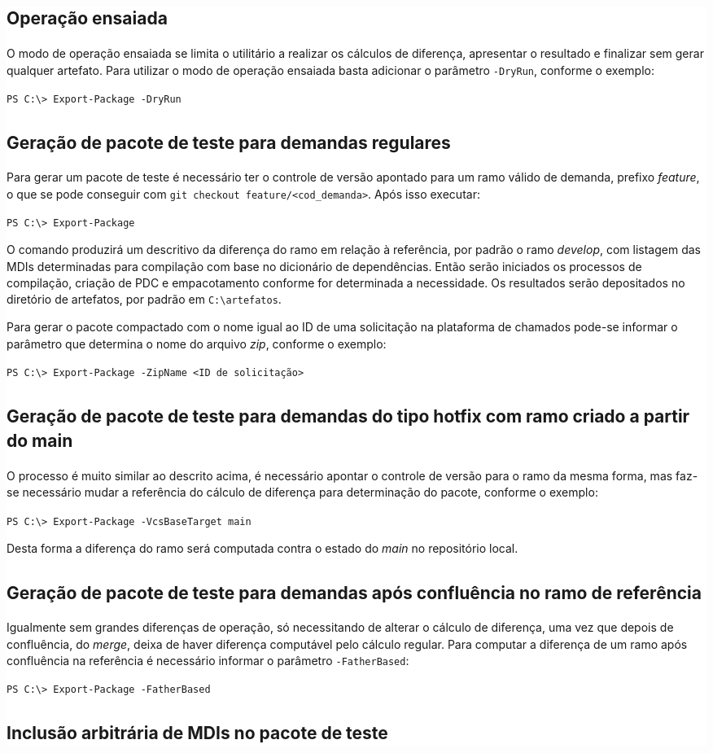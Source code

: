## Operação ensaiada

O modo de operação ensaiada se limita o utilitário a realizar os cálculos de diferença, apresentar o resultado e finalizar sem gerar qualquer artefato. Para utilizar o modo de operação ensaiada basta adicionar o parâmetro `-DryRun`, conforme o exemplo:
```
PS C:\> Export-Package -DryRun
```

## Geração de pacote de teste para demandas regulares

Para gerar um pacote de teste é necessário ter o controle de versão apontado para um ramo válido de demanda, prefixo *feature*, o que se pode conseguir com `git checkout feature/<cod_demanda>`. Após isso executar:
```
PS C:\> Export-Package
```

O comando produzirá um descritivo da diferença do ramo em relação à referência, por padrão o ramo *develop*, com listagem das MDIs determinadas para compilação com base no dicionário de dependências. Então serão iniciados os processos de compilação, criação de PDC e empacotamento conforme for determinada a necessidade. Os resultados serão depositados no diretório de artefatos, por padrão em `C:\artefatos`.

Para gerar o pacote compactado com o nome igual ao ID de uma solicitação na plataforma de chamados pode-se informar o parâmetro que determina o nome do arquivo *zip*, conforme o exemplo:
```
PS C:\> Export-Package -ZipName <ID de solicitação>
```

## Geração de pacote de teste para demandas do tipo hotfix com ramo criado a partir do main

O processo é muito similar ao descrito acima, é necessário apontar o controle de versão para o ramo da mesma forma, mas faz-se necessário mudar a referência do cálculo de diferença para determinação do pacote, conforme o exemplo:
```
PS C:\> Export-Package -VcsBaseTarget main
```

Desta forma a diferença do ramo será computada contra o estado do *main* no repositório local.

## Geração de pacote de teste para demandas após confluência no ramo de referência

Igualmente sem grandes diferenças de operação, só necessitando de alterar o cálculo de diferença, uma vez que depois de confluência, do *merge*, deixa de haver diferença computável pelo cálculo regular. Para computar a diferença de um ramo após confluência na referência é necessário informar o parâmetro `-FatherBased`:
```
PS C:\> Export-Package -FatherBased
```

## Inclusão arbitrária de MDIs no pacote de teste

